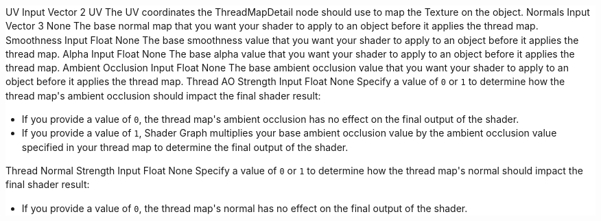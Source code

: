 </tr>
<tr>
<td>UV</td>
<td>Input</td>
<td>Vector 2</td>
<td>UV</td>
<td>The UV coordinates the ThreadMapDetail node should use to map the Texture on the object.</td>
</tr>
<tr>
<td>Normals</td>
<td>Input</td>
<td>Vector 3</td>
<td>None</td>
<td>The base normal map that you want your shader to apply to an object before it applies the thread map.</td>
</tr>
<tr>
<td>Smoothness</td>
<td>Input</td>
<td>Float</td>
<td>None</td>
<td>The base smoothness value that you want your shader to apply to an object before it applies the thread map.</td>
</tr>
<tr>
<td>Alpha</td>
<td>Input</td>
<td>Float</td>
<td>None</td>
<td>The base alpha value that you want your shader to apply to an object before it applies the thread map.</td>
</tr>
<tr>
<td>Ambient Occlusion</td>
<td>Input</td>
<td>Float</td>
<td>None</td>
<td>The base ambient occlusion value that you want your shader to apply to an object before it applies the thread map.</td>
</tr>
<tr>
<td>Thread AO Strength</td>
<td>Input</td>
<td>Float</td>
<td>None</td>
<td>Specify a value of <code>0</code> or <code>1</code> to determine how the thread map's ambient occlusion should impact the final shader result:
<ul>
<li>If you provide a value of <code>0</code>, the thread map's ambient occlusion has no effect on the final output of the shader.</li>
<li>If you provide a value of <code>1</code>, Shader Graph multiplies your base ambient occlusion value by the ambient occlusion value specified in your thread map to determine the final output of the shader.</li></ul></td>
</tr>
<tr>
<td>Thread Normal Strength</td>
<td>Input</td>
<td>Float</td>
<td>None</td>
<td>Specify a value of <code>0</code> or <code>1</code> to determine how the thread map's normal should impact the final shader result:
<ul>
<li>If you provide a value of <code>0</code>, the thread map's normal has no effect on the final output of the shader.</li>